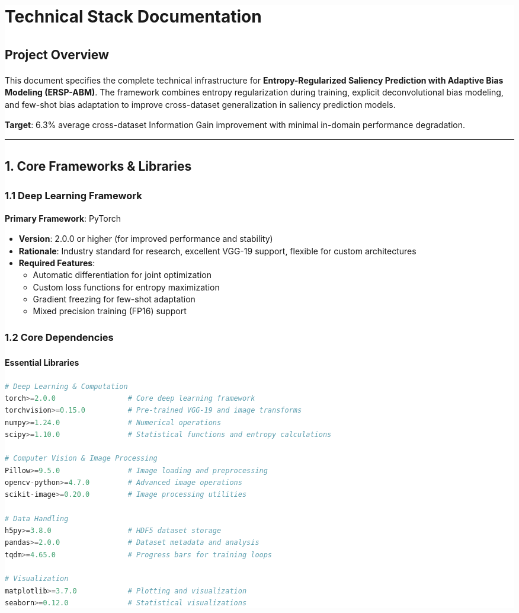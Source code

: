 # Technical Stack Documentation

## Project Overview

This document specifies the complete technical infrastructure for **Entropy-Regularized Saliency Prediction with Adaptive Bias Modeling (ERSP-ABM)**. The framework combines entropy regularization during training, explicit deconvolutional bias modeling, and few-shot bias adaptation to improve cross-dataset generalization in saliency prediction models.

**Target**: 6.3% average cross-dataset Information Gain improvement with minimal in-domain performance degradation.

---

## 1. Core Frameworks & Libraries

### 1.1 Deep Learning Framework

**Primary Framework**: PyTorch
- **Version**: 2.0.0 or higher (for improved performance and stability)
- **Rationale**: Industry standard for research, excellent VGG-19 support, flexible for custom architectures
- **Required Features**:
  - Automatic differentiation for joint optimization
  - Custom loss functions for entropy maximization
  - Gradient freezing for few-shot adaptation
  - Mixed precision training (FP16) support

### 1.2 Core Dependencies

#### Essential Libraries

```python
# Deep Learning & Computation
torch>=2.0.0                 # Core deep learning framework
torchvision>=0.15.0          # Pre-trained VGG-19 and image transforms
numpy>=1.24.0                # Numerical operations
scipy>=1.10.0                # Statistical functions and entropy calculations

# Computer Vision & Image Processing
Pillow>=9.5.0                # Image loading and preprocessing
opencv-python>=4.7.0         # Advanced image operations
scikit-image>=0.20.0         # Image processing utilities

# Data Handling
h5py>=3.8.0                  # HDF5 dataset storage
pandas>=2.0.0                # Dataset metadata and analysis
tqdm>=4.65.0                 # Progress bars for training loops

# Visualization
matplotlib>=3.7.0            # Plotting and visualization
seaborn>=0.12.0              # Statistical visualizations
```
